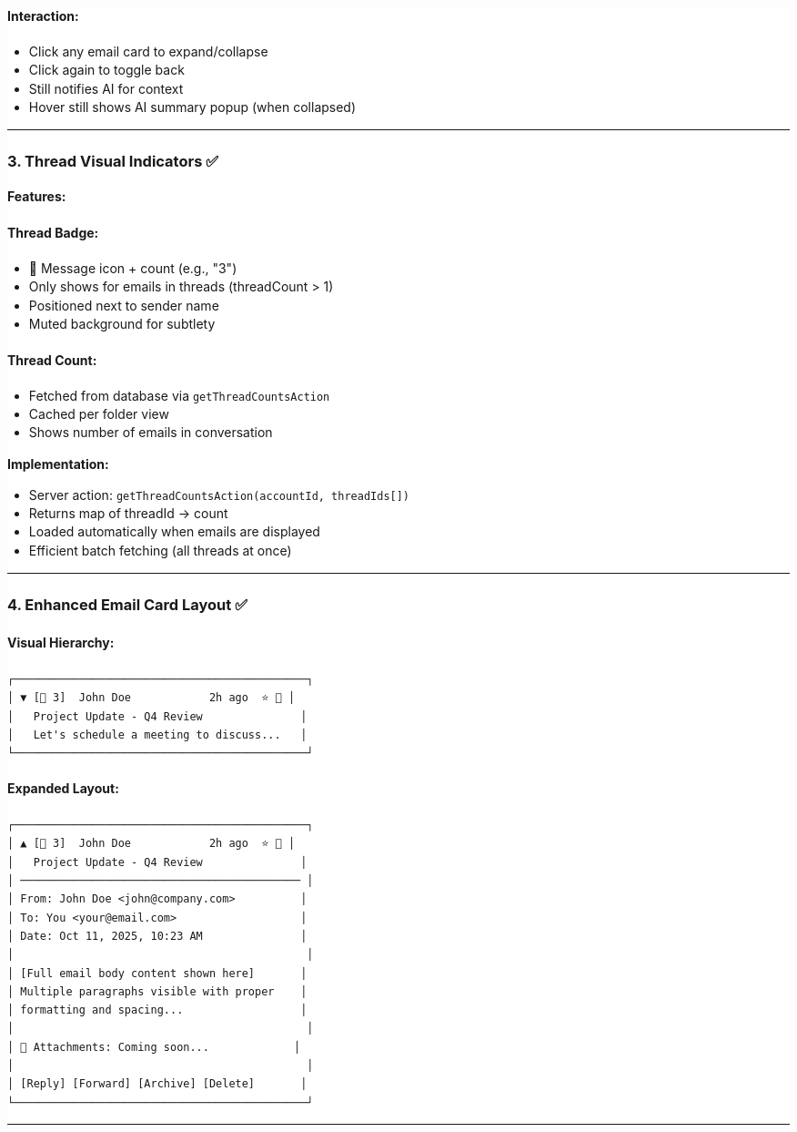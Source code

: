 #### Interaction:
- Click any email card to expand/collapse
- Click again to toggle back
- Still notifies AI for context
- Hover still shows AI summary popup (when collapsed)

---

### 3. Thread Visual Indicators ✅

**Features:**

#### Thread Badge:
- 📧 Message icon + count (e.g., "3")
- Only shows for emails in threads (threadCount > 1)
- Positioned next to sender name
- Muted background for subtlety

#### Thread Count:
- Fetched from database via `getThreadCountsAction`
- Cached per folder view
- Shows number of emails in conversation

**Implementation:**
- Server action: `getThreadCountsAction(accountId, threadIds[])`
- Returns map of threadId → count
- Loaded automatically when emails are displayed
- Efficient batch fetching (all threads at once)

---

### 4. Enhanced Email Card Layout ✅

#### Visual Hierarchy:
```
┌─────────────────────────────────────────────┐
│ ▼ [📧 3]  John Doe            2h ago  ⭐ 📎 │
│   Project Update - Q4 Review               │
│   Let's schedule a meeting to discuss...   │
└─────────────────────────────────────────────┘
```

#### Expanded Layout:
```
┌─────────────────────────────────────────────┐
│ ▲ [📧 3]  John Doe            2h ago  ⭐ 📎 │
│   Project Update - Q4 Review               │
│ ─────────────────────────────────────────── │
│ From: John Doe <john@company.com>          │
│ To: You <your@email.com>                   │
│ Date: Oct 11, 2025, 10:23 AM               │
│                                             │
│ [Full email body content shown here]       │
│ Multiple paragraphs visible with proper    │
│ formatting and spacing...                  │
│                                             │
│ 📎 Attachments: Coming soon...             │
│                                             │
│ [Reply] [Forward] [Archive] [Delete]       │
└─────────────────────────────────────────────┘
```

---
